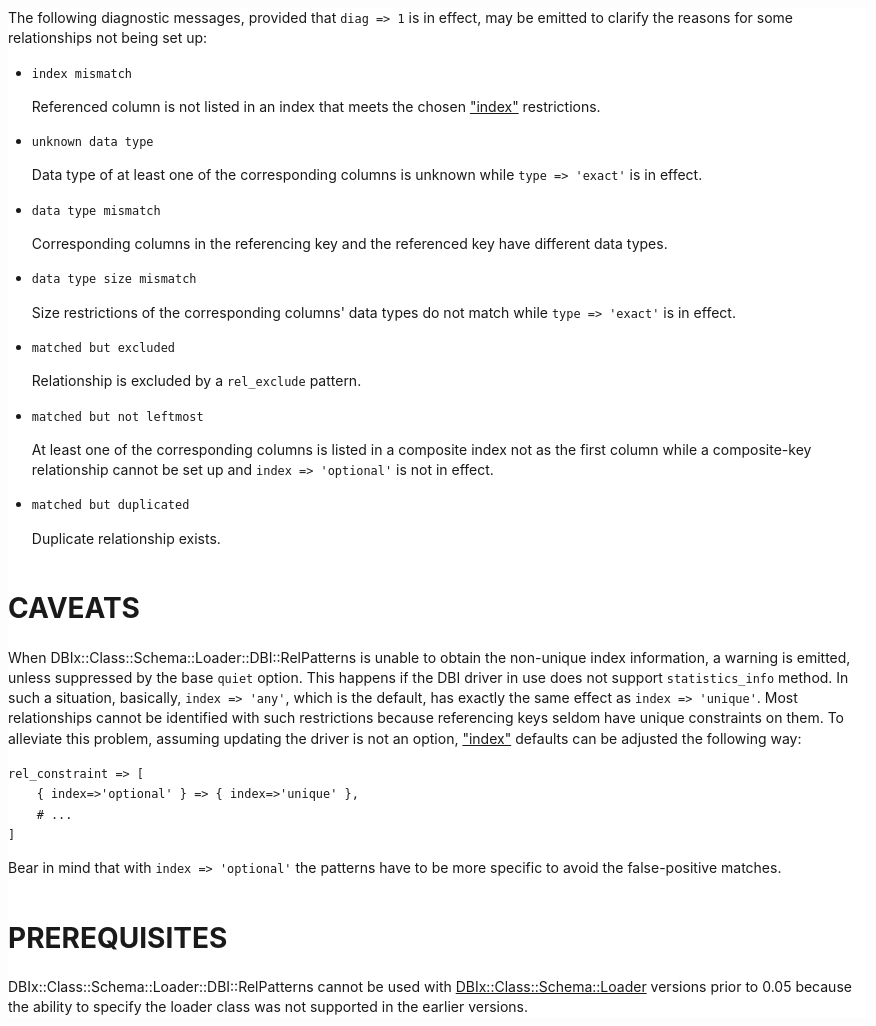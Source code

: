 The following diagnostic messages, provided that `diag => 1` is in effect, may be emitted to clarify the reasons for some relationships not being set up:

- `index mismatch`

    Referenced column is not listed in an index that meets the chosen ["index"](#index) restrictions.

- `unknown data type`

    Data type of at least one of the corresponding columns is unknown while `type => 'exact'` is in effect.

- `data type mismatch`

    Corresponding columns in the referencing key and the referenced key have different data types.

- `data type size mismatch`

    Size restrictions of the corresponding columns' data types do not match while `type => 'exact'` is in effect.

- `matched but excluded`

    Relationship is excluded by a `rel_exclude` pattern.

- `matched but not leftmost`

    At least one of the corresponding columns is listed in a composite index not as the first column while a composite-key relationship cannot be set up and `index => 'optional'` is not in effect.

- `matched but duplicated`

    Duplicate relationship exists.

# CAVEATS

When DBIx::Class::Schema::Loader::DBI::RelPatterns is unable to obtain the non-unique index information, a warning is emitted, unless suppressed by the base `quiet` option. This happens if the DBI driver in use does not support `statistics_info` method. In such a situation, basically, `index => 'any'`, which is the default, has exactly the same effect as `index => 'unique'`. Most relationships cannot be identified with such restrictions because referencing keys seldom have unique constraints on them. To alleviate this problem, assuming updating the driver is not an option, ["index"](#index) defaults can be adjusted the following way:

    rel_constraint => [
        { index=>'optional' } => { index=>'unique' },
        # ...
    ]

Bear in mind that with `index => 'optional'` the patterns have to be more specific to avoid the false-positive matches.

# PREREQUISITES

DBIx::Class::Schema::Loader::DBI::RelPatterns cannot be used with [DBIx::Class::Schema::Loader](https://metacpan.org/pod/DBIx::Class::Schema::Loader) versions prior to 0.05 because the ability to specify the loader class was not supported in the earlier versions.
